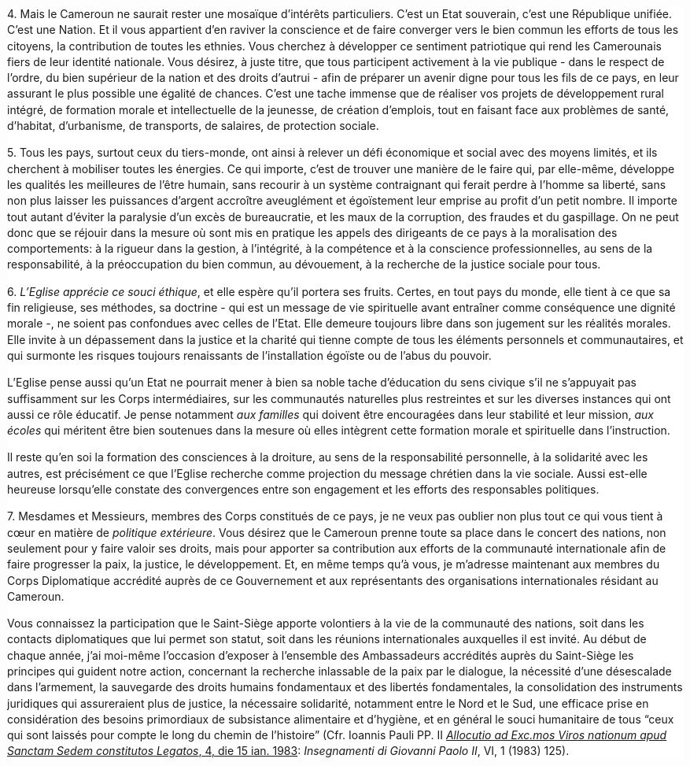 4\. Mais le Cameroun ne saurait rester une mosaïque d’intérêts particuliers. C’est un Etat souverain, c’est une République unifiée. C’est une Nation. Et il vous appartient d’en raviver la conscience et de faire converger vers le bien commun les efforts de tous les citoyens, la contribution de toutes les ethnies. Vous cherchez à développer ce sentiment patriotique qui rend les Camerounais fiers de leur identité nationale. Vous désirez, à juste titre, que tous participent activement à la vie publique - dans le respect de l’ordre, du bien supérieur de la nation et des droits d’autrui - afin de préparer un avenir digne pour tous les fils de ce pays, en leur assurant le plus possible une égalité de chances. C’est une tache immense que de réaliser vos projets de développement rural intégré, de formation morale et intellectuelle de la jeunesse, de création d’emplois, tout en faisant face aux problèmes de santé, d’habitat, d’urbanisme, de transports, de salaires, de protection sociale.

5\. Tous les pays, surtout ceux du tiers-monde, ont ainsi à relever un défi économique et social avec des moyens limités, et ils cherchent à mobiliser toutes les énergies. Ce qui importe, c’est de trouver une manière de le faire qui, par elle-même, développe les qualités les meilleures de l’être humain, sans recourir à un système contraignant qui ferait perdre à l’homme sa liberté, sans non plus laisser les puissances d’argent accroître aveuglément et égoïstement leur emprise au profit d’un petit nombre. Il importe tout autant d’éviter la paralysie d’un excès de bureaucratie, et les maux de la corruption, des fraudes et du gaspillage. On ne peut donc que se réjouir dans la mesure où sont mis en pratique les appels des dirigeants de ce pays à la moralisation des comportements: à la rigueur dans la gestion, à l’intégrité, à la compétence et à la conscience professionnelles, au sens de la responsabilité, à la préoccupation du bien commun, au dévouement, à la recherche de la justice sociale pour tous.

6\. *L’Eglise apprécie ce souci éthique*, et elle espère qu’il portera ses fruits. Certes, en tout pays du monde, elle tient à ce que sa fin religieuse, ses méthodes, sa doctrine - qui est un message de vie spirituelle avant entraîner comme conséquence une dignité morale -, ne soient pas confondues avec celles de l’Etat. Elle demeure toujours libre dans son jugement sur les réalités morales. Elle invite à un dépassement dans la justice et la charité qui tienne compte de tous les éléments personnels et communautaires, et qui surmonte les risques toujours renaissants de l’installation égoïste ou de l’abus du pouvoir.

L’Eglise pense aussi qu’un Etat ne pourrait mener à bien sa noble tache d’éducation du sens civique s’il ne s’appuyait pas suffisamment sur les Corps intermédiaires, sur les communautés naturelles plus restreintes et sur les diverses instances qui ont aussi ce rôle éducatif. Je pense notamment *aux familles* qui doivent être encouragées dans leur stabilité et leur mission, *aux écoles* qui méritent être bien soutenues dans la mesure où elles intègrent cette formation morale et spirituelle dans l’instruction.

Il reste qu’en soi la formation des consciences à la droiture, au sens de la responsabilité personnelle, à la solidarité avec les autres, est précisément ce que l’Eglise recherche comme projection du message chrétien dans la vie sociale. Aussi est-elle heureuse lorsqu’elle constate des convergences entre son engagement et les efforts des responsables politiques.

7\. Mesdames et Messieurs, membres des Corps constitués de ce pays, je ne veux pas oublier non plus tout ce qui vous tient à cœur en matière de *politique extérieure*. Vous désirez que le Cameroun prenne toute sa place dans le concert des nations, non seulement pour y faire valoir ses droits, mais pour apporter sa contribution aux efforts de la communauté internationale afin de faire progresser la paix, la justice, le développement. Et, en même temps qu’à vous, je m’adresse maintenant aux membres du Corps Diplomatique accrédité auprès de ce Gouvernement et aux représentants des organisations internationales résidant au Cameroun.

Vous connaissez la participation que le Saint-Siège apporte volontiers à la vie de la communauté des nations, soit dans les contacts diplomatiques que lui permet son statut, soit dans les réunions internationales auxquelles il est invité. Au début de chaque année, j’ai moi-même l’occasion d’exposer à l’ensemble des Ambassadeurs accrédités auprès du Saint-Siège les principes qui guident notre action, concernant la recherche inlassable de la paix par le dialogue, la nécessité d’une désescalade dans l’armement, la sauvegarde des droits humains fondamentaux et des libertés fondamentales, la consolidation des instruments juridiques qui assureraient plus de justice, la nécessaire solidarité, notamment entre le Nord et le Sud, une efficace prise en considération des besoins primordiaux de subsistance alimentaire et d’hygiène, et en général le souci humanitaire de tous “ceux qui sont laissés pour compte le long du chemin de l’histoire” (Cfr. Ioannis Pauli PP. II [*Allocutio ad Exc.mos Viros nationum apud Sanctam Sedem constitutos Legatos*, 4, die 15 ian. 1983](/content/john-paul-ii/fr/speeches/1985/august/documents/documents/hf_jp-ii_spe_19830115_corpo-diplomatico.html): *Insegnamenti di Giovanni Paolo II*, VI, 1 (1983) 125).
